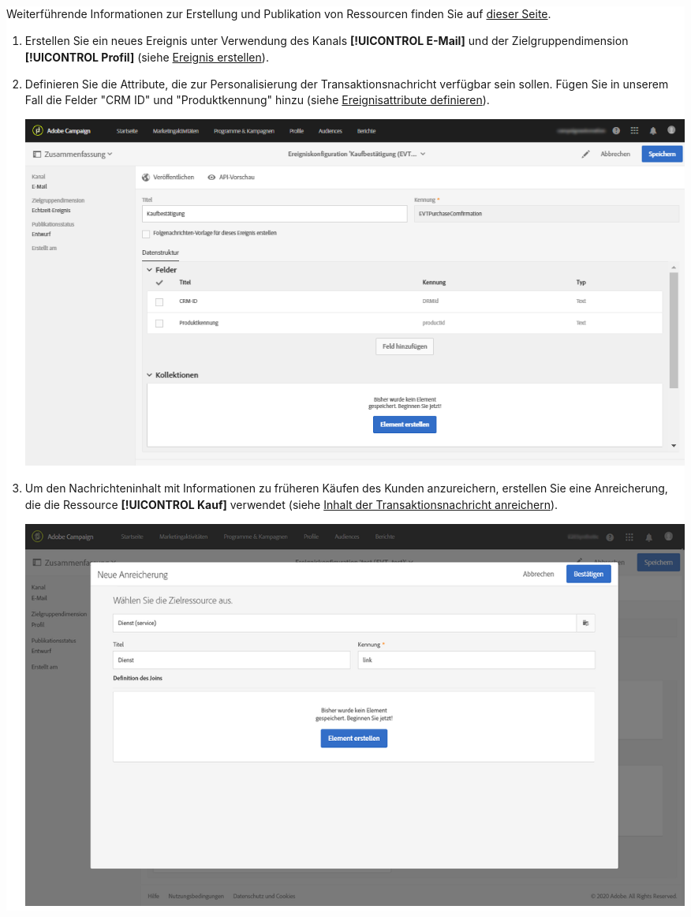 Weiterführende Informationen zur Erstellung und Publikation von Ressourcen finden Sie auf [dieser Seite](../../developing/using/key-steps-to-add-a-resource.md).

1. Erstellen Sie ein neues Ereignis unter Verwendung des Kanals **[!UICONTROL E-Mail]** und der Zielgruppendimension **[!UICONTROL Profil]** (siehe [Ereignis erstellen](#creating-an-event)).
1. Definieren Sie die Attribute, die zur Personalisierung der Transaktionsnachricht verfügbar sein sollen. Fügen Sie in unserem Fall die Felder &quot;CRM ID&quot; und &quot;Produktkennung&quot; hinzu (siehe [Ereignisattribute definieren](#defining-the-event-attributes)).

   ![](assets/message-center_usecase1.png)

1. Um den Nachrichteninhalt mit Informationen zu früheren Käufen des Kunden anzureichern, erstellen Sie eine Anreicherung, die die Ressource **[!UICONTROL Kauf]** verwendet (siehe [Inhalt der Transaktionsnachricht anreichern](#enriching-the-transactional-message-content)).

   ![](assets/message-center_usecase2.png)
